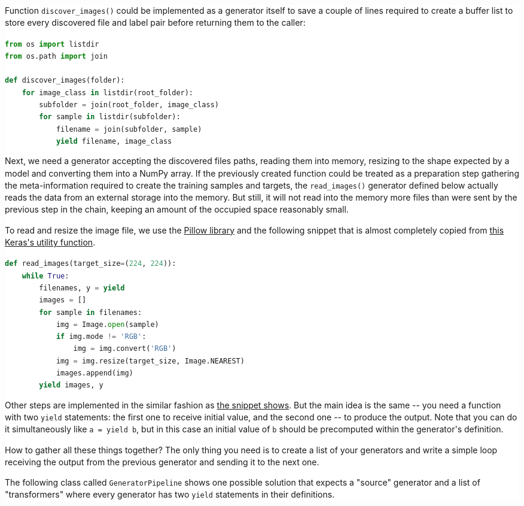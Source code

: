 Function `discover_images()` could be implemented as a generator itself to save
a couple of lines required to create a buffer list to store every discovered
file and label pair before returning them to the caller:
```python
from os import listdir
from os.path import join

def discover_images(folder):    
    for image_class in listdir(root_folder):
        subfolder = join(root_folder, image_class)
        for sample in listdir(subfolder):
            filename = join(subfolder, sample)
            yield filename, image_class
```

Next, we need a generator accepting the discovered files paths, reading them into
memory, resizing to the shape expected by a model and converting them into a NumPy array. 
If the previously created function could be treated as a preparation step gathering the
meta-information required to create the training samples and targets, the `read_images()` 
generator defined below actually reads the data from an external storage into the memory.
But still, it will not read into the memory more files than were sent by the previous step
in the chain, keeping an amount of the occupied space reasonably small.

To read and resize the image file, we use the [Pillow library](https://github.com/python-pillow/Pillow) and
the following snippet that is almost completely copied from [this Keras's utility function](
https://github.com/keras-team/keras/blob/master/keras/preprocessing/image.py#L361).

```python
def read_images(target_size=(224, 224)):    
    while True:
        filenames, y = yield
        images = []
        for sample in filenames:
            img = Image.open(sample)
            if img.mode != 'RGB':
                img = img.convert('RGB')
            img = img.resize(target_size, Image.NEAREST)
            images.append(img)
        yield images, y
```

Other steps are implemented in the similar fashion as [the snippet shows](https://github.com/devforfu/Blog/blob/master/generators/training.py).
But the main idea is the same -- you need a function with two `yield` statements:
the first one to receive initial value, and the second one -- to produce the output. 
Note that you can do it simultaneously like `a = yield b`, but in this case an initial 
value of `b` should be precomputed within the generator's definition.

How to gather all these things together? The only thing you need is to create a list of
your generators and write a simple loop receiving the output from the previous
generator and sending it to the next one. 

The following class called `GeneratorPipeline` shows one possible solution that 
expects a "source" generator and a list of "transformers" where every generator
has two `yield` statements in their definitions.
